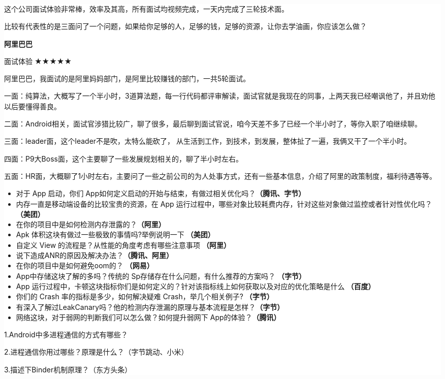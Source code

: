 

这个公司面试体验非常棒，效率及其高，所有面试均视频完成，一天内完成了三轮技术面。



比较有代表性的是三面问了一个问题，如果给你足够的人，足够的钱，足够的资源，让你去学油画，你应该怎么做？





**阿里巴巴**



面试体验 ★★★★★



阿里巴巴，我面试的是阿里妈妈部门，是阿里比较赚钱的部门，一共5轮面试。



一面：纯算法，大概写了一个半小时，3道算法题，每一行代码都评审解读，面试官就是我现在的同事，上两天我已经嘲讽他了，并且劝他以后要懂得善良。



二面：Android相关，面试官涉猎比较广，聊了很多，最后聊到面试官说，咱今天差不多了已经一个半小时了，等你入职了咱继续聊。



三面：leader面，这个leader不是吹，太特么能砍了， 从生活到工作，到技术，到发展，整体扯了一遍，我俩又干了一个半小时。



四面：P9大Boss面，这个主要聊了一些发展规划相关的，聊了半小时左右。



五面：HR面，大概聊了1小时左右，主要问了一些之前公司的为人处事方式，还有一些基本信息，介绍了阿里的政策制度，福利待遇等等。











- 对于 App 启动，你们 App如何定义启动的开始与结束，有做过相关优化吗？**（腾讯、字节）**
- 内存一直是移动端设备的比较宝贵的资源，在 App 运行过程中，哪些对象比较耗费内存，针对这些对象做过监控或者针对性优化吗？ **（美团）**
- 在你的项目中是如何检测内存泄露的？**（阿里）**
- Apk 体积这块有做过一些极致的事情吗?举例说明一下 **（美团）**
- 自定义 View 的流程是？从性能的角度考虑有哪些注意事项 **（阿里）**
- 说下造成ANR的原因及解决办法？**（腾讯、阿里）**
- 在你的项目中是如何避免oom的？ **（网易）**
- App中存储这块了解的多吗？传统的 Sp存储存在什么问题，有什么推荐的方案吗？ **（字节）**
- App 运行过程中，卡顿这块指标你们是如何定义的？针对该指标线上如何获取以及对应的优化策略是什么 **（百度）**
- 你们的 Crash 率的指标是多少，如何解决疑难 Crash，举几个相关例子? **（字节）**
- 有深入了解过LeakCanary吗？他的检测内存泄漏的原理与基本流程是怎样？**（字节）**
- 网络这块，对于弱网的判断我们可以怎么做？如何提升弱网下 App的体验？**（腾讯）**



1.Android中多进程通信的方式有哪些？

2.进程通信你用过哪些？原理是什么？（字节跳动、小米）

3.描述下Binder机制原理？（东方头条）
